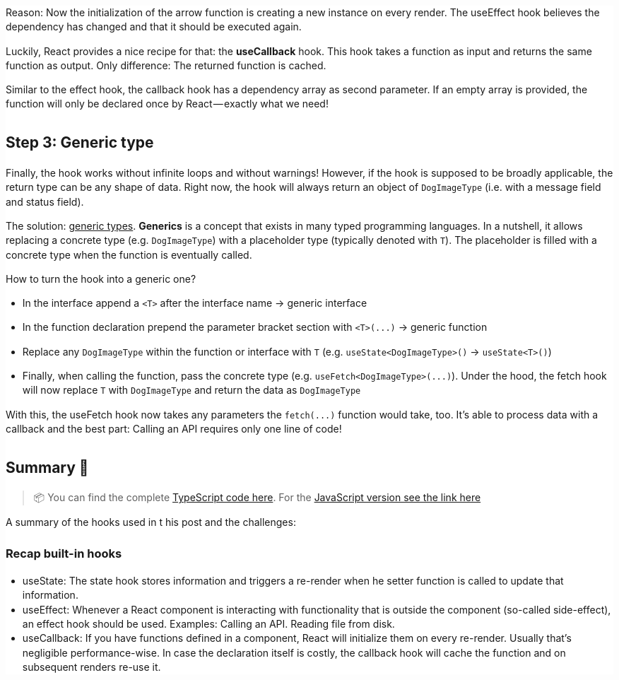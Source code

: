 <script src="https://gist.github.com/simicd/abedb98016d887e0800d63303fc5cb1c.js"></script>

Reason: Now the initialization of the arrow function is creating a new instance on every render. The useEffect hook believes the dependency has changed and that it should be executed again.

Luckily, React provides a nice recipe for that: the **useCallback** hook. This hook takes a function as input and returns the same function as output. Only difference: The returned function is cached.

Similar to the effect hook, the callback hook has a dependency array as second parameter. If an empty array is provided, the function will only be declared once by React — exactly what we need!

<script src="https://gist.github.com/simicd/b9b80b8f8088fb3fbb62f7055de717f2.js"></script>

## Step 3: Generic type

Finally, the hook works without infinite loops and without warnings! However, if the hook is supposed to be broadly applicable, the return type can be any shape of data. Right now, the hook will always return an object of `DogImageType` (i.e. with a message field and status field).

The solution: [generic types](https://www.typescriptlang.org/docs/handbook/generics.html). **Generics** is a concept that exists in many typed programming languages. In a nutshell, it allows replacing a concrete type (e.g. `DogImageType`) with a placeholder type (typically denoted with `T`). The placeholder is filled with a concrete type when the function is eventually called.

How to turn the hook into a generic one?

- In the interface append a `<T>` after the interface name → generic interface
- In the function declaration prepend the parameter bracket section with `<T>(...)` → generic function
- Replace any `DogImageType` within the function or interface with `T` (e.g. `useState<DogImageType>()` → `useState<T>()`)

    <script src="https://gist.github.com/simicd/52261f5c32a828e389257d23bf75e006.js"></script>

- Finally, when calling the function, pass the concrete type (e.g. `useFetch<DogImageType>(...)`). Under the hood, the fetch hook will now replace `T` with `DogImageType` and return the data as `DogImageType`

    <script src="https://gist.github.com/simicd/eb96a960b25eff9015c5a33396a98a74.js"></script>

With this, the useFetch hook now takes any parameters the `fetch(...)` function would take, too. It’s able to process data with a callback and the best part: Calling an API requires only one line of code!

## Summary 📝

> 📦 You can find the complete [TypeScript code here](https://gist.github.com/simicd/02ce79612d0971441b33b7c816930d8e). For the [JavaScript version see the link here](https://gist.github.com/simicd/bbf37fe119c7b344634e4d47d2709fea)

A summary of the hooks used in t his post and the challenges:

### Recap built-in hooks

- useState: The state hook stores information and triggers a re-render when he setter function is called to update that information.
- useEffect: Whenever a React component is interacting with functionality that is outside the component (so-called side-effect), an effect hook should be used. Examples: Calling an API. Reading file from disk.
- useCallback: If you have functions defined in a component, React will initialize them on every re-render. Usually that’s negligible performance-wise. In case the declaration itself is costly, the callback hook will cache the function and on subsequent renders re-use it.

